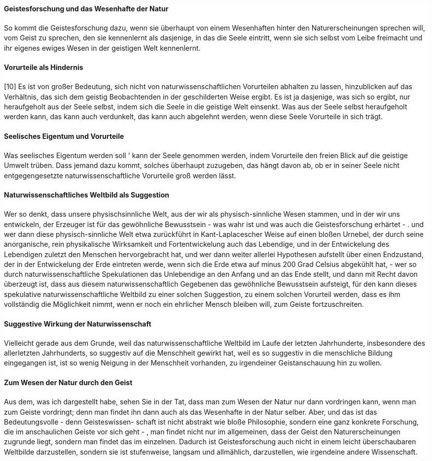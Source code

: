 #### Geistesforschung und das Wesenhafte der Natur

So kommt die Geistesforschung dazu, wenn sie überhaupt von einem Wesenhaften hinter den Naturerscheinungen sprechen will, vom Geist zu sprechen, den sie kennenlernt als dasjenige, in das die Seele eintritt, wenn sie sich selbst vom Leibe freimacht und ihr eigenes ewiges Wesen in der geistigen Welt kennenlernt.

#### Vorurteile als Hindernis

[10] Es ist von großer Bedeutung, sich nicht von naturwissenschaftlichen Vorurteilen abhalten zu lassen, hinzublicken auf das Verhältnis, das sich dem geistig Beobachtenden in der geschilderten Weise ergibt. Es ist ja dasjenige, was sich so ergibt, nur heraufgeholt aus der Seele selbst, indem sich die Seele in die geistige Welt einsenkt. Was aus der Seele selbst heraufgeholt werden kann, das kann auch verdunkelt, das kann auch abgelehnt werden, wenn diese Seele Vorurteile in sich trägt.

#### Seelisches Eigentum und Vorurteile

Was seelisches Eigentum werden soll ' kann der Seele genommen werden, indem Vorurteile den freien Blick auf die geistige Umwelt trüben. Dass jemand dazu kommt, solches überhaupt zuzugeben, das hängt davon ab, ob er in seiner Seele nicht entgegengesetzte naturwissenschaftliche Vorurteile groß werden lässt.

#### Naturwissenschaftliches Weltbild als Suggestion

Wer so denkt, dass unsere physischsinnliche Welt, aus der wir als physisch-sinnliche Wesen stammen, und in der wir uns entwickeln, der Erzeuger ist für das gewöhnliche Bewusstsein - was wahr ist und was auch die Geistesforschung erhärtet - . und wer dann diese physisch-sinnliche Welt etwa zurückführt in Kant-Laplacescher Weise auf einen bloßen Urnebel, der durch seine anorganische, rein physikalische Wirksamkeit und Fortentwickelung auch das Lebendige, und in der Entwickelung des Lebendigen zuletzt den Menschen hervorgebracht hat, und wer dann weiter allerlei Hypothesen aufstellt über einen Endzustand, der in der Entwickelung der Erde eintreten werde, wenn sich die Erde etwa auf minus 200 Grad Celsius abgekühlt hat, - wer so durch naturwissenschaftliche Spekulationen das Unlebendige an den Anfang und an das Ende stellt, und dann mit Recht davon überzeugt ist, dass aus diesem naturwissenschaftlich Gegebenen das gewöhnliche Bewusstsein aufsteigt, für den kann dieses spekulative naturwissenschaftliche Weltbild zu einer solchen Suggestion, zu einem solchen Vorurteil werden, dass es ihm vollständig die Möglichkeit nimmt, wenn er noch ein ehrlicher Mensch bleiben will, zum Geiste fortzuschreiten.

#### Suggestive Wirkung der Naturwissenschaft

Vielleicht gerade aus dem Grunde, weil das naturwissenschaftliche Weltbild im Laufe der letzten Jahrhunderte, insbesondere des allerletzten Jahrhunderts, so suggestiv auf die Menschheit gewirkt hat, weil es so suggestiv in die menschliche Bildung eingegangen ist, ist so wenig Neigung in der Menschheit vorhanden, zu irgendeiner Geistanschauung hin zu wollen.

#### Zum Wesen der Natur durch den Geist

Aus dem, was ich dargestellt habe, sehen Sie in der Tat, dass man zum Wesen der Natur nur dann vordringen kann, wenn man zum Geiste vordringt; denn man findet ihn dann auch als das Wesenhafte in der Natur selber. Aber, und das ist das Bedeutungsvolle - denn Geisteswissen- schaft ist nicht abstrakt wie bloße Philosophie, sondern eine ganz konkrete Forschung, die im anschaulichen Geiste vor sich geht - , man findet nicht nur im allgemeinen, dass der Geist den Naturerscheinungen zugrunde liegt, sondern man findet das im einzelnen. Dadurch ist Geistesforschung auch nicht in einem leicht überschaubaren Weltbilde darzustellen, sondern sie ist stufenweise, langsam und allmählich, darzustellen, wie irgendeine andere Wissenschaft.
